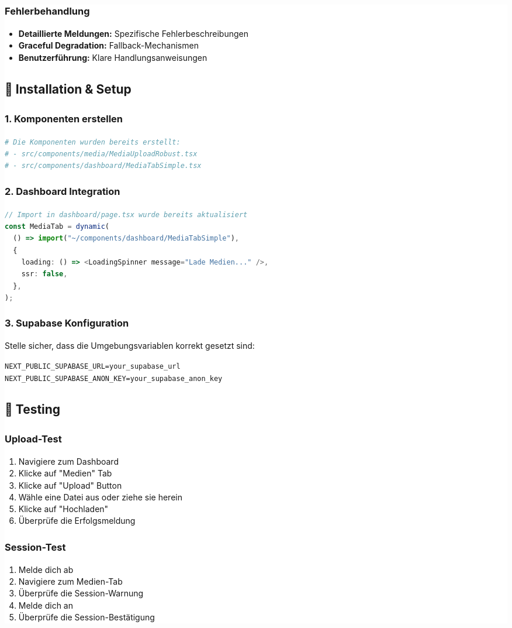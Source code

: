 ### Fehlerbehandlung

- **Detaillierte Meldungen:** Spezifische Fehlerbeschreibungen
- **Graceful Degradation:** Fallback-Mechanismen
- **Benutzerführung:** Klare Handlungsanweisungen

## 🔧 Installation & Setup

### 1. Komponenten erstellen

```bash
# Die Komponenten wurden bereits erstellt:
# - src/components/media/MediaUploadRobust.tsx
# - src/components/dashboard/MediaTabSimple.tsx
```

### 2. Dashboard Integration

```typescript
// Import in dashboard/page.tsx wurde bereits aktualisiert
const MediaTab = dynamic(
  () => import("~/components/dashboard/MediaTabSimple"),
  {
    loading: () => <LoadingSpinner message="Lade Medien..." />,
    ssr: false,
  },
);
```

### 3. Supabase Konfiguration

Stelle sicher, dass die Umgebungsvariablen korrekt gesetzt sind:

```env
NEXT_PUBLIC_SUPABASE_URL=your_supabase_url
NEXT_PUBLIC_SUPABASE_ANON_KEY=your_supabase_anon_key
```

## 🧪 Testing

### Upload-Test

1. Navigiere zum Dashboard
2. Klicke auf "Medien" Tab
3. Klicke auf "Upload" Button
4. Wähle eine Datei aus oder ziehe sie herein
5. Klicke auf "Hochladen"
6. Überprüfe die Erfolgsmeldung

### Session-Test

1. Melde dich ab
2. Navigiere zum Medien-Tab
3. Überprüfe die Session-Warnung
4. Melde dich an
5. Überprüfe die Session-Bestätigung
